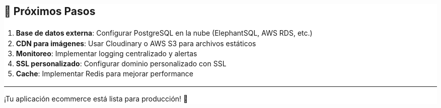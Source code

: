 
## 🎯 Próximos Pasos

1. **Base de datos externa**: Configurar PostgreSQL en la nube (ElephantSQL, AWS RDS, etc.)
2. **CDN para imágenes**: Usar Cloudinary o AWS S3 para archivos estáticos
3. **Monitoreo**: Implementar logging centralizado y alertas
4. **SSL personalizado**: Configurar dominio personalizado con SSL
5. **Cache**: Implementar Redis para mejorar performance

---

¡Tu aplicación ecommerce está lista para producción! 🎉
